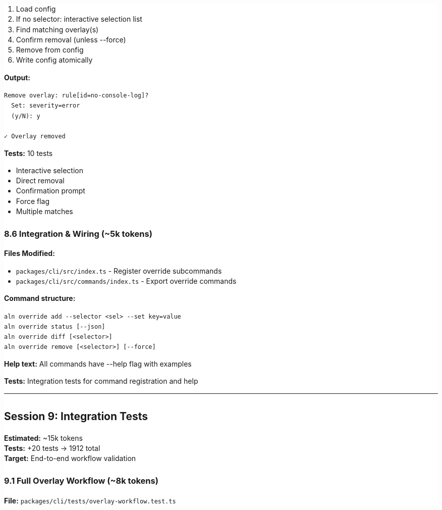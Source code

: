 1. Load config
2. If no selector: interactive selection list
3. Find matching overlay(s)
4. Confirm removal (unless --force)
5. Remove from config
6. Write config atomically

**Output:**

```
Remove overlay: rule[id=no-console-log]?
  Set: severity=error
  (y/N): y

✓ Overlay removed
```

**Tests:** 10 tests

- Interactive selection
- Direct removal
- Confirmation prompt
- Force flag
- Multiple matches

### 8.6 Integration & Wiring (~5k tokens)

**Files Modified:**

- `packages/cli/src/index.ts` - Register override subcommands
- `packages/cli/src/commands/index.ts` - Export override commands

**Command structure:**

```
aln override add --selector <sel> --set key=value
aln override status [--json]
aln override diff [<selector>]
aln override remove [<selector>] [--force]
```

**Help text:** All commands have --help flag with examples

**Tests:** Integration tests for command registration and help

---

## Session 9: Integration Tests

**Estimated:** ~15k tokens  
**Tests:** +20 tests → 1912 total  
**Target:** End-to-end workflow validation

### 9.1 Full Overlay Workflow (~8k tokens)

**File:** `packages/cli/tests/overlay-workflow.test.ts`
